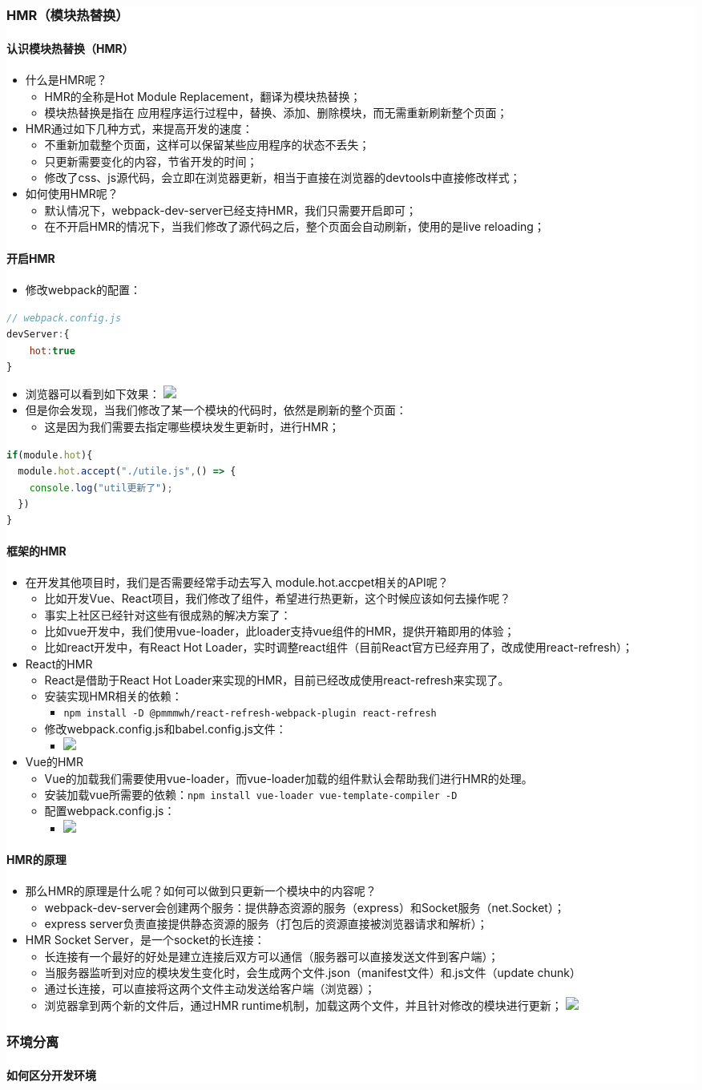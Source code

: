 ### HMR（模块热替换）
#### 认识模块热替换（HMR）
- 什么是HMR呢？
    - HMR的全称是Hot Module Replacement，翻译为模块热替换；
    - 模块热替换是指在 应用程序运行过程中，替换、添加、删除模块，而无需重新刷新整个页面；
- HMR通过如下几种方式，来提高开发的速度：
    - 不重新加载整个页面，这样可以保留某些应用程序的状态不丢失；
    - 只更新需要变化的内容，节省开发的时间；
    - 修改了css、js源代码，会立即在浏览器更新，相当于直接在浏览器的devtools中直接修改样式；
- 如何使用HMR呢？
    - 默认情况下，webpack-dev-server已经支持HMR，我们只需要开启即可；
    - 在不开启HMR的情况下，当我们修改了源代码之后，整个页面会自动刷新，使用的是live reloading；
#### 开启HMR
- 修改webpack的配置：
```js
// webpack.config.js
devServer:{
    hot:true
}
```
- 浏览器可以看到如下效果：
![](https://output66.oss-cn-beijing.aliyuncs.com/img/20211031142940.png)
- 但是你会发现，当我们修改了某一个模块的代码时，依然是刷新的整个页面：
    - 这是因为我们需要去指定哪些模块发生更新时，进行HMR；
```js
if(module.hot){
  module.hot.accept("./utile.js",() => {
    console.log("util更新了");
  })
}
```
#### 框架的HMR
- 在开发其他项目时，我们是否需要经常手动去写入 module.hot.accpet相关的API呢？
    - 比如开发Vue、React项目，我们修改了组件，希望进行热更新，这个时候应该如何去操作呢？
    - 事实上社区已经针对这些有很成熟的解决方案了：
    - 比如vue开发中，我们使用vue-loader，此loader支持vue组件的HMR，提供开箱即用的体验；
    - 比如react开发中，有React Hot Loader，实时调整react组件（目前React官方已经弃用了，改成使用react-refresh）；
- React的HMR
    - React是借助于React Hot Loader来实现的HMR，目前已经改成使用react-refresh来实现了。
    - 安装实现HMR相关的依赖：
        - `npm install -D @pmmmwh/react-refresh-webpack-plugin react-refresh`
    - 修改webpack.config.js和babel.config.js文件：
        - ![](https://output66.oss-cn-beijing.aliyuncs.com/img/20211031144549.png)
- Vue的HMR
    - Vue的加载我们需要使用vue-loader，而vue-loader加载的组件默认会帮助我们进行HMR的处理。
    - 安装加载vue所需要的依赖：`npm install vue-loader vue-template-compiler -D`
    - 配置webpack.config.js：
        - ![](https://output66.oss-cn-beijing.aliyuncs.com/img/20211031144656.png)
#### HMR的原理
- 那么HMR的原理是什么呢？如何可以做到只更新一个模块中的内容呢？
    - webpack-dev-server会创建两个服务：提供静态资源的服务（express）和Socket服务（net.Socket）；
    - express server负责直接提供静态资源的服务（打包后的资源直接被浏览器请求和解析）；
- HMR Socket Server，是一个socket的长连接：
    - 长连接有一个最好的好处是建立连接后双方可以通信（服务器可以直接发送文件到客户端）；
    - 当服务器监听到对应的模块发生变化时，会生成两个文件.json（manifest文件）和.js文件（update chunk）
    - 通过长连接，可以直接将这两个文件主动发送给客户端（浏览器）；
    - 浏览器拿到两个新的文件后，通过HMR runtime机制，加载这两个文件，并且针对修改的模块进行更新；
![](https://output66.oss-cn-beijing.aliyuncs.com/img/20211031145143.png)
### 环境分离
#### 如何区分开发环境